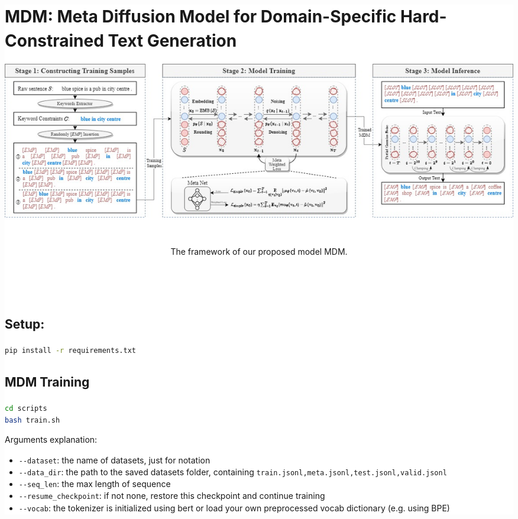 #  MDM: Meta Diffusion Model for Domain-Specific Hard-Constrained Text Generation  

<img src="./MDM_framework.jpg" width="100%" alt="" align=center />

<p align = "center">
<img src="img/diffuseq-process.png" width="95%" alt="" align=center />
</p>
<p align = "center">
The framework of our proposed model MDM.
</p>

<p align = "center">
<img src="img/result-1.png" width="80%" alt="" align=center />
</p>
<p align = "center">
<img src="img/result-2.png" width=80%" alt="" align=center />
</p>

## Setup:
```bash 
pip install -r requirements.txt 
```

## MDM Training
```bash
cd scripts
bash train.sh
```
Arguments explanation:
- ```--dataset```: the name of datasets, just for notation
- ```--data_dir```: the path to the saved datasets folder, containing ```train.jsonl,meta.jsonl,test.jsonl,valid.jsonl```
- ```--seq_len```: the max length of sequence
- ```--resume_checkpoint```: if not none, restore this checkpoint and continue training
- ```--vocab```: the tokenizer is initialized using bert or load your own preprocessed vocab dictionary (e.g. using BPE)
